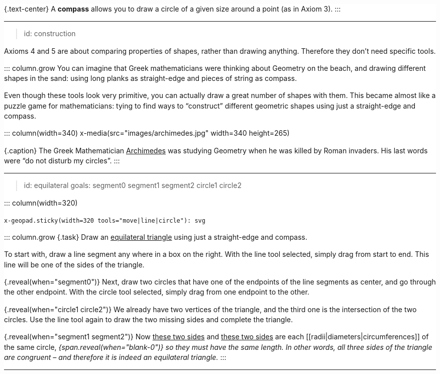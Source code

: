 {.text-center} A __compass__ allows you to draw a circle of a given size around
a point (as in Axiom 3).
:::

---
> id: construction

Axioms 4 and 5 are about comparing properties of shapes, rather than drawing
anything. Therefore they don’t need specific tools.

::: column.grow
You can imagine that Greek mathematicians were thinking about Geometry on the
beach, and drawing different shapes in the sand: using long planks as
straight-edge and pieces of string as compass.

Even though these tools look very primitive, you can actually draw a great
number of shapes with them. This became almost like a puzzle game for
mathematicians: tying to find ways to “construct” different geometric shapes
using just a straight-edge and compass.

::: column(width=340)
    x-media(src="images/archimedes.jpg" width=340 height=265)

{.caption} The Greek Mathematician [Archimedes](bio:archimedes) was studying
Geometry when he was killed by Roman invaders. His last words were “do not
disturb my circles”.
:::

---
> id: equilateral
> goals: segment0 segment1 segment2 circle1 circle2

::: column(width=320)

    x-geopad.sticky(width=320 tools="move|line|circle"): svg

::: column.grow
{.task} Draw an [equilateral triangle](gloss:equilateral-triangle) using just a
straight-edge and compass.

To start with, draw a line segment any where in a box on the right. With
the <x-target no-margins to="#equilateral .tool:nth-child(3)">line tool</x-target> selected,
simply drag from start to end. This line will be one of the sides of the triangle.

{.reveal(when="segment0")} Next, draw two circles that have one of the endpoints
of the line segments as center, and go through the other endpoint. With
the <x-target no-margins to="#equilateral .tool:nth-child(5)">circle tool</x-target> selected,
simply drag from one endpoint to the other.

{.reveal(when="circle1 circle2")} We already have two vertices of the triangle,
and the third one is the intersection of the two circles. Use the line tool
again to draw the two missing sides and complete the triangle.

{.reveal(when="segment1 segment2")} Now [these two sides](target:a) and
[these two sides](target:b) are each [[radii|diameters|circumferences]] of the
same circle, _{span.reveal(when="blank-0")} so they must have the same length.
In other words, all three sides of the triangle are congruent – and therefore it
is indeed an equilateral triangle._
:::

---